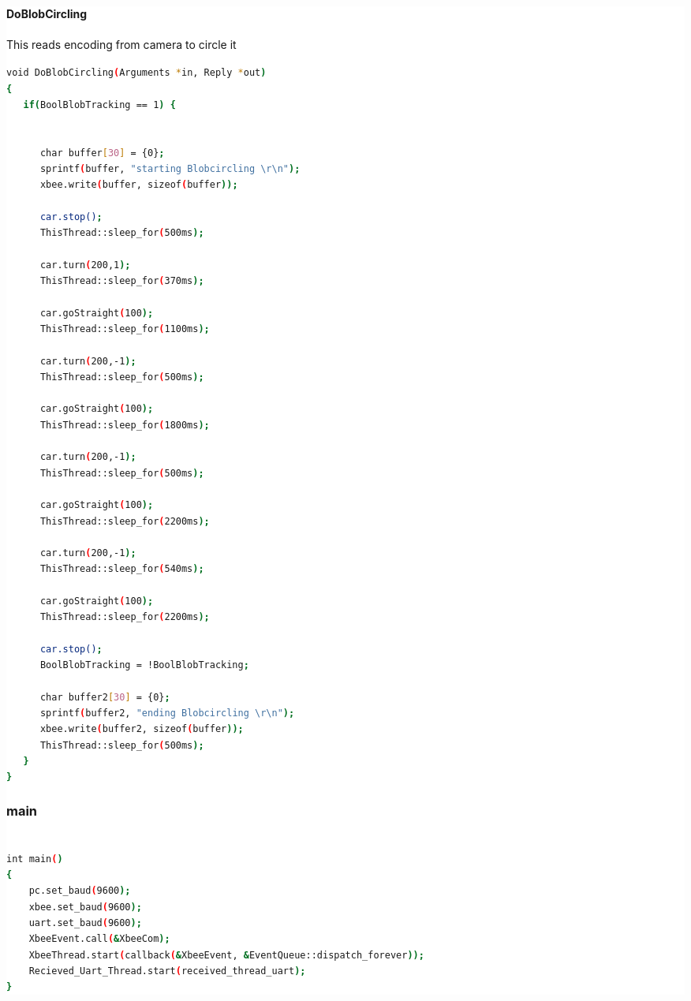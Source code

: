 #### DoBlobCircling
This reads encoding from camera to circle it
```bash
void DoBlobCircling(Arguments *in, Reply *out)
{
   if(BoolBlobTracking == 1) {
      
      
      char buffer[30] = {0};
      sprintf(buffer, "starting Blobcircling \r\n");
      xbee.write(buffer, sizeof(buffer));

      car.stop();
      ThisThread::sleep_for(500ms);

      car.turn(200,1);
      ThisThread::sleep_for(370ms);

      car.goStraight(100);
      ThisThread::sleep_for(1100ms);

      car.turn(200,-1);
      ThisThread::sleep_for(500ms);

      car.goStraight(100);
      ThisThread::sleep_for(1800ms);

      car.turn(200,-1);
      ThisThread::sleep_for(500ms);

      car.goStraight(100);
      ThisThread::sleep_for(2200ms);

      car.turn(200,-1);
      ThisThread::sleep_for(540ms);

      car.goStraight(100);
      ThisThread::sleep_for(2200ms);

      car.stop();
      BoolBlobTracking = !BoolBlobTracking;

      char buffer2[30] = {0};
      sprintf(buffer2, "ending Blobcircling \r\n");
      xbee.write(buffer2, sizeof(buffer));
      ThisThread::sleep_for(500ms);
   }
}
```

### main
```bash

int main() 
{
    pc.set_baud(9600);
    xbee.set_baud(9600);
    uart.set_baud(9600);
    XbeeEvent.call(&XbeeCom);
    XbeeThread.start(callback(&XbeeEvent, &EventQueue::dispatch_forever));
    Recieved_Uart_Thread.start(received_thread_uart);
}
```
